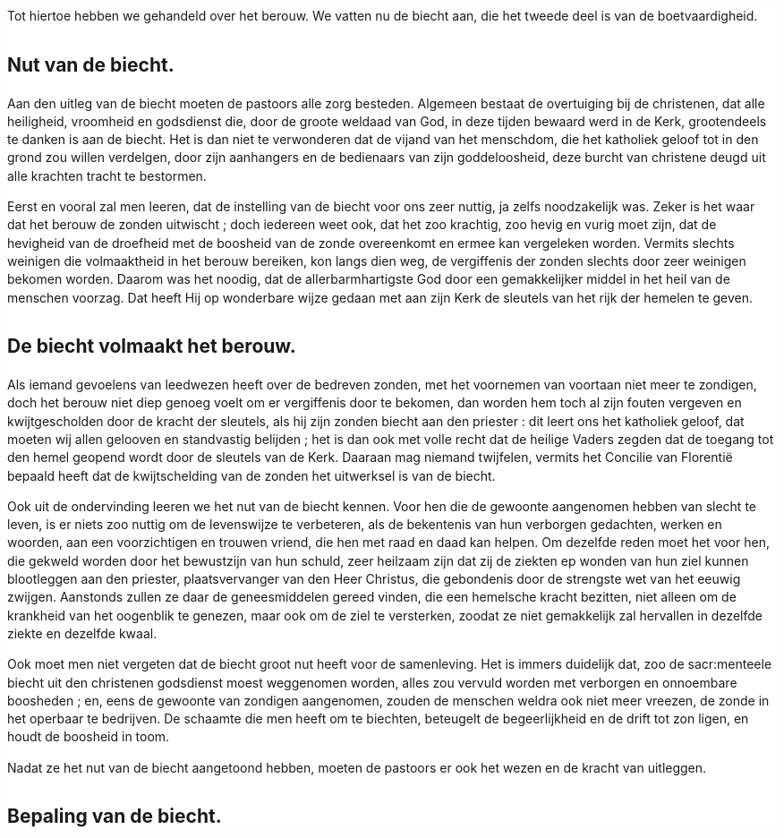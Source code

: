 Tot hiertoe hebben we gehandeld over het berouw.  We vatten nu de biecht aan, die het tweede deel is van de boetvaardigheid.

## Nut van de biecht.

Aan den uitleg van de biecht moeten de pastoors alle zorg besteden. Algemeen bestaat de overtuiging bij de christenen, dat alle heiligheid, vroomheid en godsdienst die, door de groote weldaad van God, in deze tijden bewaard werd in de Kerk, grootendeels te danken is aan de biecht. Het is dan niet te verwonderen dat de vijand van het menschdom, die het katholiek geloof tot in den grond zou willen verdelgen, door zijn aanhangers en de bedienaars van zijn goddeloosheid, deze burcht van christene deugd uit alle krachten tracht te bestormen.

Eerst en vooral zal men leeren, dat de instelling van de biecht voor ons zeer nuttig, ja zelfs noodzakelijk was. Zeker is het waar dat het berouw de zonden uitwischt ; doch iedereen weet ook, dat het zoo krachtig, zoo hevig en vurig moet zijn, dat de hevigheid van de droefheid met de boosheid van de zonde overeenkomt en ermee kan vergeleken worden. Vermits slechts weinigen die volmaaktheid in het berouw bereiken, kon langs dien weg, de vergiffenis der zonden slechts door zeer weinigen bekomen worden. Daarom was het noodig, dat de allerbarmhartigste God door een gemakkelijker middel in het heil van de menschen voorzag. Dat heeft Hij op wonderbare wijze gedaan met aan zijn Kerk de sleutels van het rijk der hemelen te geven.

## De biecht volmaakt het berouw.

Als iemand gevoelens van leedwezen heeft over de bedreven zonden, met het voornemen van voortaan niet meer te zondigen, doch het berouw niet diep genoeg voelt om er vergiffenis door te bekomen, dan worden hem toch al zijn fouten vergeven en kwijtgescholden door de kracht der sleutels, als hij zijn zonden biecht aan den priester : dit leert ons het katholiek geloof, dat moeten wij allen gelooven en standvastig belijden ; het is dan ook met volle recht dat de heilige Vaders zegden dat de toegang tot den hemel geopend wordt door de sleutels van de Kerk.  Daaraan mag niemand twijfelen, vermits het Concilie van Florentië bepaald heeft dat de kwijtschelding van de zonden het uitwerksel is van de biecht.

Ook uit de ondervinding leeren we het nut van de biecht kennen. Voor hen die de gewoonte aangenomen hebben van slecht te leven, is er niets zoo nuttig om de levenswijze te verbeteren, als de bekentenis van hun verborgen gedachten, werken en woorden, aan een voorzichtigen en trouwen vriend, die hen met raad en daad kan helpen. Om dezelfde reden moet het voor hen, die gekweld worden door het bewustzijn van hun schuld, zeer heilzaam zijn dat zij de ziekten ep wonden van hun ziel kunnen blootleggen aan den priester, plaatsvervanger van den Heer Christus, die gebondenis door de strengste wet van het eeuwig zwijgen. Aanstonds zullen ze daar de geneesmiddelen gereed vinden, die een hemelsche kracht bezitten, niet alleen om de krankheid van het oogenblik te genezen, maar ook om de ziel te versterken, zoodat ze niet gemakkelijk zal hervallen in dezelfde ziekte en dezelfde kwaal.

Ook moet men niet vergeten dat de biecht groot nut heeft voor de samenleving. Het is immers duidelijk dat, zoo de sacr:menteele biecht uit den christenen godsdienst moest weggenomen worden, alles zou vervuld worden met verborgen en onnoembare boosheden ; en, eens de gewoonte van zondigen aangenomen, zouden de menschen weldra ook niet meer vreezen, de zonde in het operbaar te bedrijven. De schaamte die men heeft om te biechten, beteugelt de begeerlijkheid en de drift tot zon ligen, en houdt de boosheid in toom.

Nadat ze het nut van de biecht aangetoond hebben, moeten de pastoors er ook het wezen en de kracht van uitleggen.

## Bepaling van de biecht.
